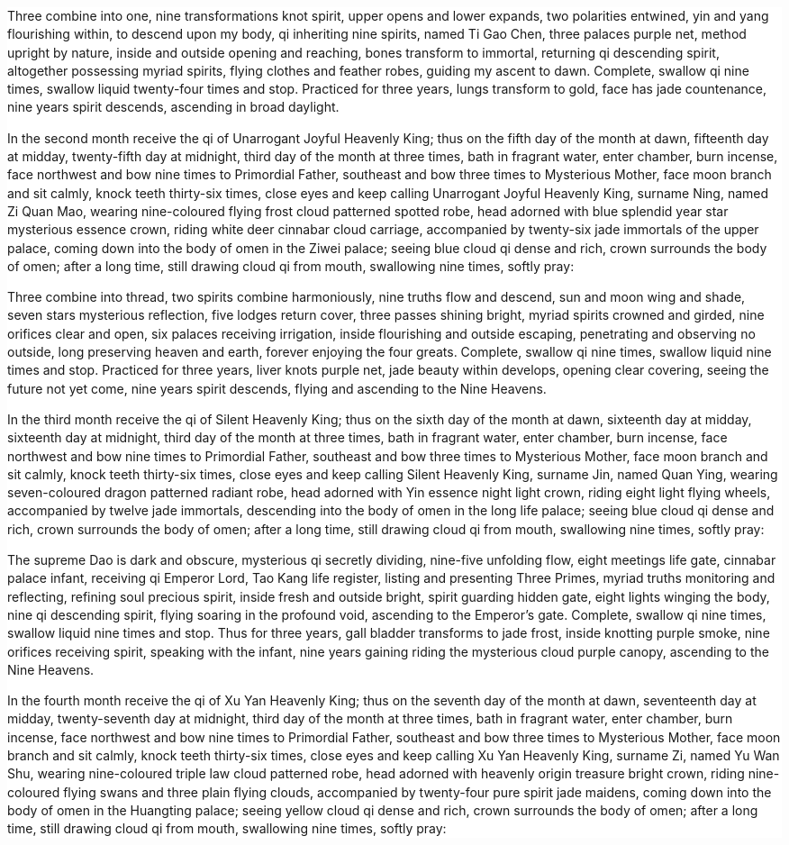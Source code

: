 Three combine into one, nine transformations knot spirit, upper opens and lower expands, two polarities entwined, yin and yang flourishing within, to descend upon my body, qi inheriting nine spirits, named Ti Gao Chen, three palaces purple net, method upright by nature, inside and outside opening and reaching, bones transform to immortal, returning qi descending spirit, altogether possessing myriad spirits, flying clothes and feather robes, guiding my ascent to dawn. Complete, swallow qi nine times, swallow liquid twenty-four times and stop. Practiced for three years, lungs transform to gold, face has jade countenance, nine years spirit descends, ascending in broad daylight.

In the second month receive the qi of Unarrogant Joyful Heavenly King; thus on the fifth day of the month at dawn, fifteenth day at midday, twenty-fifth day at midnight, third day of the month at three times, bath in fragrant water, enter chamber, burn incense, face northwest and bow nine times to Primordial Father, southeast and bow three times to Mysterious Mother, face moon branch and sit calmly, knock teeth thirty-six times, close eyes and keep calling Unarrogant Joyful Heavenly King, surname Ning, named Zi Quan Mao, wearing nine-coloured flying frost cloud patterned spotted robe, head adorned with blue splendid year star mysterious essence crown, riding white deer cinnabar cloud carriage, accompanied by twenty-six jade immortals of the upper palace, coming down into the body of omen in the Ziwei palace; seeing blue cloud qi dense and rich, crown surrounds the body of omen; after a long time, still drawing cloud qi from mouth, swallowing nine times, softly pray:

Three combine into thread, two spirits combine harmoniously, nine truths flow and descend, sun and moon wing and shade, seven stars mysterious reflection, five lodges return cover, three passes shining bright, myriad spirits crowned and girded, nine orifices clear and open, six palaces receiving irrigation, inside flourishing and outside escaping, penetrating and observing no outside, long preserving heaven and earth, forever enjoying the four greats. Complete, swallow qi nine times, swallow liquid nine times and stop. Practiced for three years, liver knots purple net, jade beauty within develops, opening clear covering, seeing the future not yet come, nine years spirit descends, flying and ascending to the Nine Heavens.

In the third month receive the qi of Silent Heavenly King; thus on the sixth day of the month at dawn, sixteenth day at midday, sixteenth day at midnight, third day of the month at three times, bath in fragrant water, enter chamber, burn incense, face northwest and bow nine times to Primordial Father, southeast and bow three times to Mysterious Mother, face moon branch and sit calmly, knock teeth thirty-six times, close eyes and keep calling Silent Heavenly King, surname Jin, named Quan Ying, wearing seven-coloured dragon patterned radiant robe, head adorned with Yin essence night light crown, riding eight light flying wheels, accompanied by twelve jade immortals, descending into the body of omen in the long life palace; seeing blue cloud qi dense and rich, crown surrounds the body of omen; after a long time, still drawing cloud qi from mouth, swallowing nine times, softly pray:

The supreme Dao is dark and obscure, mysterious qi secretly dividing, nine-five unfolding flow, eight meetings life gate, cinnabar palace infant, receiving qi Emperor Lord, Tao Kang life register, listing and presenting Three Primes, myriad truths monitoring and reflecting, refining soul precious spirit, inside fresh and outside bright, spirit guarding hidden gate, eight lights winging the body, nine qi descending spirit, flying soaring in the profound void, ascending to the Emperor’s gate. Complete, swallow qi nine times, swallow liquid nine times and stop. Thus for three years, gall bladder transforms to jade frost, inside knotting purple smoke, nine orifices receiving spirit, speaking with the infant, nine years gaining riding the mysterious cloud purple canopy, ascending to the Nine Heavens.

In the fourth month receive the qi of Xu Yan Heavenly King; thus on the seventh day of the month at dawn, seventeenth day at midday, twenty-seventh day at midnight, third day of the month at three times, bath in fragrant water, enter chamber, burn incense, face northwest and bow nine times to Primordial Father, southeast and bow three times to Mysterious Mother, face moon branch and sit calmly, knock teeth thirty-six times, close eyes and keep calling Xu Yan Heavenly King, surname Zi, named Yu Wan Shu, wearing nine-coloured triple law cloud patterned robe, head adorned with heavenly origin treasure bright crown, riding nine-coloured flying swans and three plain flying clouds, accompanied by twenty-four pure spirit jade maidens, coming down into the body of omen in the Huangting palace; seeing yellow cloud qi dense and rich, crown surrounds the body of omen; after a long time, still drawing cloud qi from mouth, swallowing nine times, softly pray:
